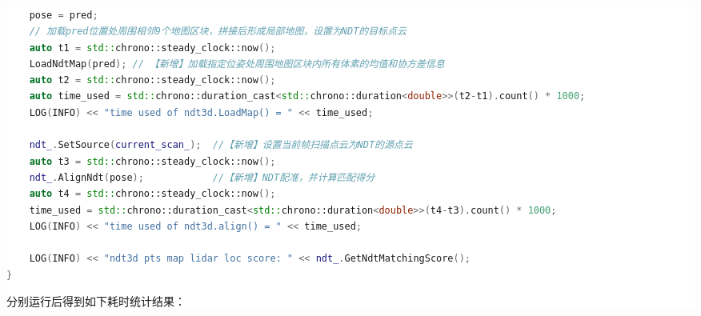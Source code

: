 ```c++
    pose = pred;
    // 加载pred位置处周围相邻9个地图区块，拼接后形成局部地图，设置为NDT的目标点云
    auto t1 = std::chrono::steady_clock::now();
    LoadNdtMap(pred); // 【新增】加载指定位姿处周围地图区块内所有体素的均值和协方差信息
    auto t2 = std::chrono::steady_clock::now();
    auto time_used = std::chrono::duration_cast<std::chrono::duration<double>>(t2-t1).count() * 1000;
    LOG(INFO) << "time used of ndt3d.LoadMap() = " << time_used;

    ndt_.SetSource(current_scan_);  //【新增】设置当前帧扫描点云为NDT的源点云
    auto t3 = std::chrono::steady_clock::now();
    ndt_.AlignNdt(pose);            //【新增】NDT配准，并计算匹配得分
    auto t4 = std::chrono::steady_clock::now();
    time_used = std::chrono::duration_cast<std::chrono::duration<double>>(t4-t3).count() * 1000;
    LOG(INFO) << "time used of ndt3d.align() = " << time_used;
    
    LOG(INFO) << "ndt3d pts map lidar loc score: " << ndt_.GetNdtMatchingScore();
}
```

分别运行后得到如下耗时统计结果：

<center>